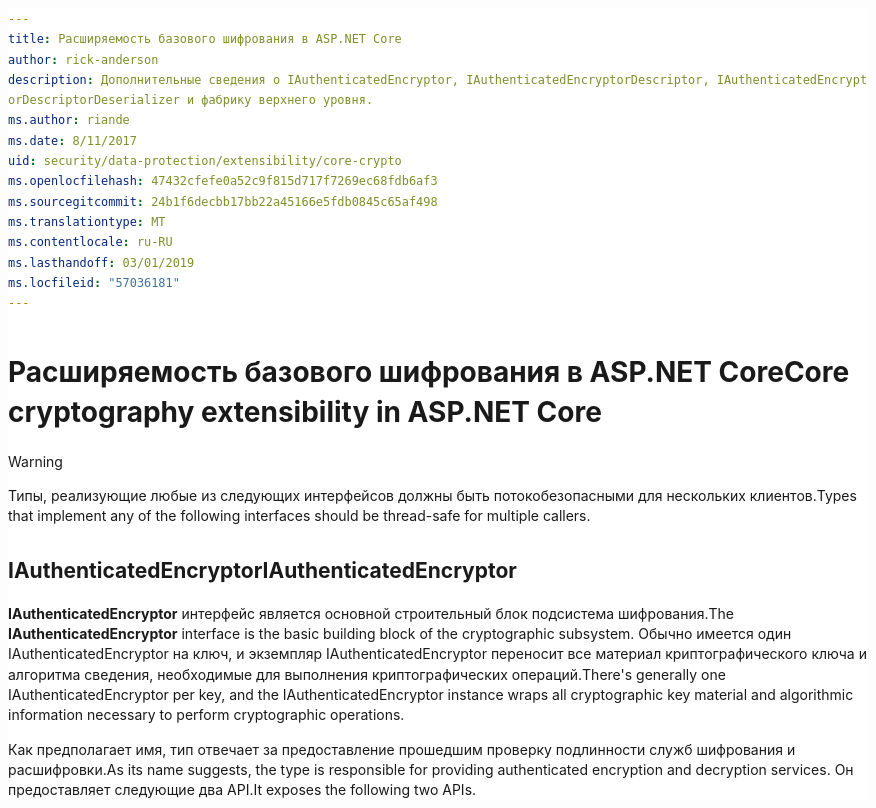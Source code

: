 ```yaml
---
title: Расширяемость базового шифрования в ASP.NET Core
author: rick-anderson
description: Дополнительные сведения о IAuthenticatedEncryptor, IAuthenticatedEncryptorDescriptor, IAuthenticatedEncryptorDescriptorDeserializer и фабрику верхнего уровня.
ms.author: riande
ms.date: 8/11/2017
uid: security/data-protection/extensibility/core-crypto
ms.openlocfilehash: 47432cfefe0a52c9f815d717f7269ec68fdb6af3
ms.sourcegitcommit: 24b1f6decbb17bb22a45166e5fdb0845c65af498
ms.translationtype: MT
ms.contentlocale: ru-RU
ms.lasthandoff: 03/01/2019
ms.locfileid: "57036181"
---
```

# <a name="core-cryptography-extensibility-in-aspnet-core"></a><span data-ttu-id="cb32f-103">Расширяемость базового шифрования в ASP.NET Core</span><span class="sxs-lookup"><span data-stu-id="cb32f-103">Core cryptography extensibility in ASP.NET Core</span></span>

<a name="data-protection-extensibility-core-crypto"></a>

>[!WARNING]
> <span data-ttu-id="cb32f-104">Типы, реализующие любые из следующих интерфейсов должны быть потокобезопасными для нескольких клиентов.</span><span class="sxs-lookup"><span data-stu-id="cb32f-104">Types that implement any of the following interfaces should be thread-safe for multiple callers.</span></span>

<a name="data-protection-extensibility-core-crypto-iauthenticatedencryptor"></a>

## <a name="iauthenticatedencryptor"></a><span data-ttu-id="cb32f-105">IAuthenticatedEncryptor</span><span class="sxs-lookup"><span data-stu-id="cb32f-105">IAuthenticatedEncryptor</span></span>

<span data-ttu-id="cb32f-106">**IAuthenticatedEncryptor** интерфейс является основной строительный блок подсистема шифрования.</span><span class="sxs-lookup"><span data-stu-id="cb32f-106">The **IAuthenticatedEncryptor** interface is the basic building block of the cryptographic subsystem.</span></span> <span data-ttu-id="cb32f-107">Обычно имеется один IAuthenticatedEncryptor на ключ, и экземпляр IAuthenticatedEncryptor переносит все материал криптографического ключа и алгоритма сведения, необходимые для выполнения криптографических операций.</span><span class="sxs-lookup"><span data-stu-id="cb32f-107">There's generally one IAuthenticatedEncryptor per key, and the IAuthenticatedEncryptor instance wraps all cryptographic key material and algorithmic information necessary to perform cryptographic operations.</span></span>

<span data-ttu-id="cb32f-108">Как предполагает имя, тип отвечает за предоставление прошедшим проверку подлинности служб шифрования и расшифровки.</span><span class="sxs-lookup"><span data-stu-id="cb32f-108">As its name suggests, the type is responsible for providing authenticated encryption and decryption services.</span></span> <span data-ttu-id="cb32f-109">Он предоставляет следующие два API.</span><span class="sxs-lookup"><span data-stu-id="cb32f-109">It exposes the following two APIs.</span></span>
